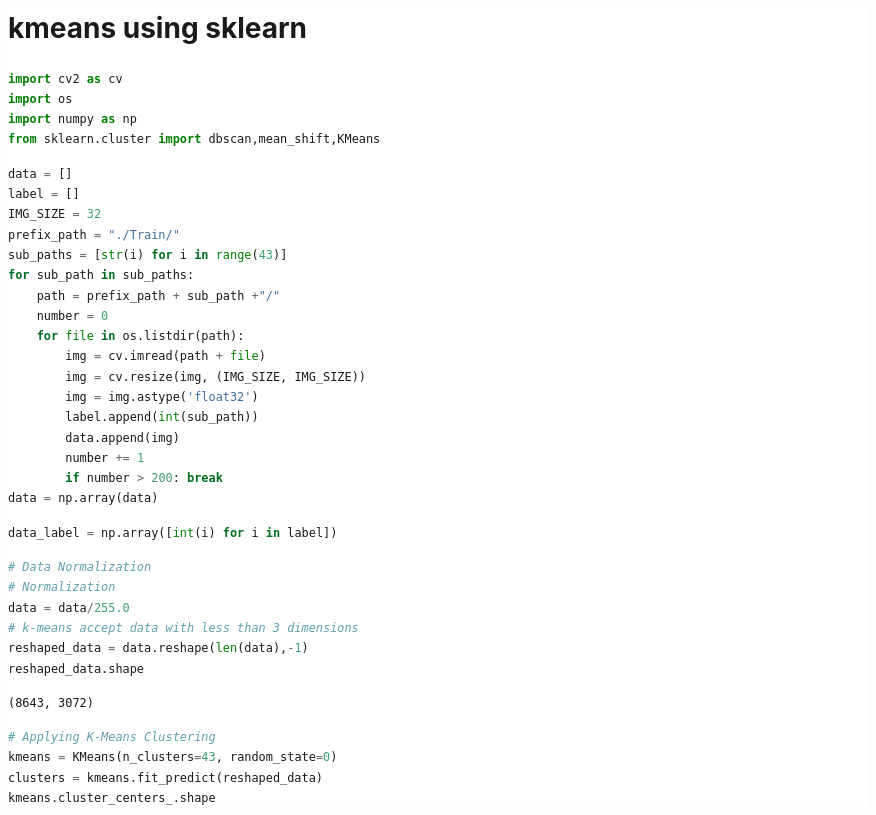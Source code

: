 # kmeans using sklearn


```python
import cv2 as cv
import os
import numpy as np
from sklearn.cluster import dbscan,mean_shift,KMeans
```


```python
data = []
label = []
IMG_SIZE = 32
prefix_path = "./Train/"
sub_paths = [str(i) for i in range(43)]
for sub_path in sub_paths:
    path = prefix_path + sub_path +"/"
    number = 0
    for file in os.listdir(path):
        img = cv.imread(path + file)
        img = cv.resize(img, (IMG_SIZE, IMG_SIZE))
        img = img.astype('float32')
        label.append(int(sub_path))
        data.append(img)
        number += 1
        if number > 200: break
data = np.array(data)
```


```python
data_label = np.array([int(i) for i in label])
```


```python
# Data Normalization
# Normalization
data = data/255.0
# k-means accept data with less than 3 dimensions
reshaped_data = data.reshape(len(data),-1)
reshaped_data.shape
```




    (8643, 3072)




```python
# Applying K-Means Clustering
kmeans = KMeans(n_clusters=43, random_state=0)
clusters = kmeans.fit_predict(reshaped_data)
kmeans.cluster_centers_.shape
```
